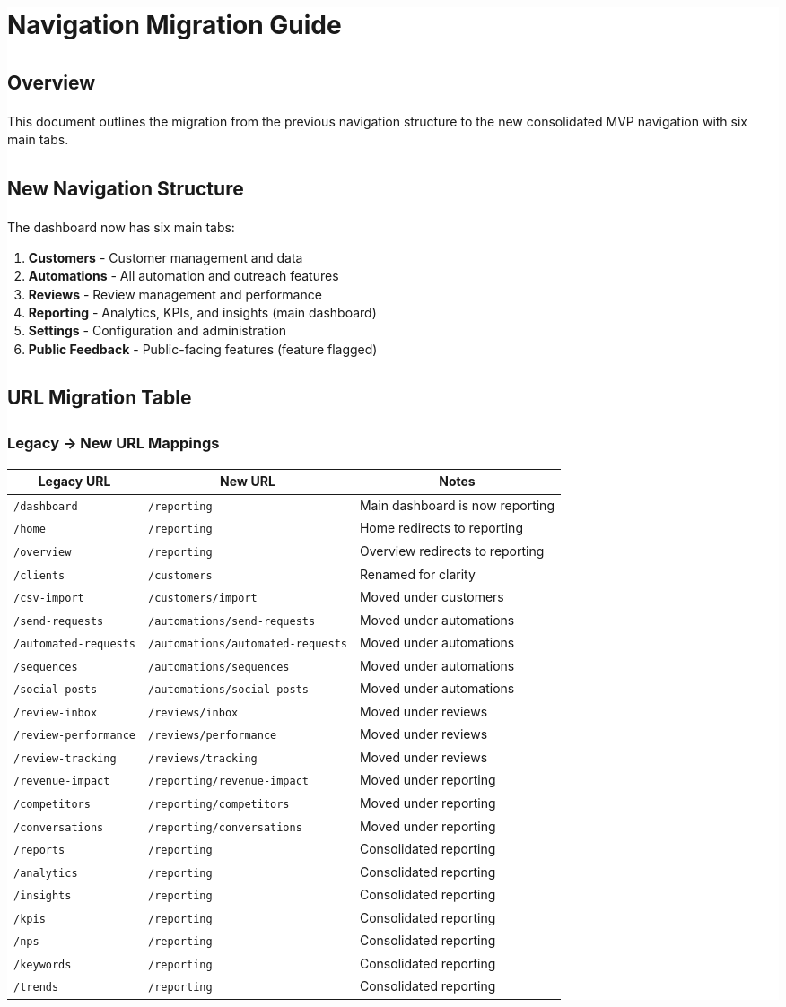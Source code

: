 # Navigation Migration Guide

## Overview

This document outlines the migration from the previous navigation structure to the new consolidated MVP navigation with six main tabs.

## New Navigation Structure

The dashboard now has six main tabs:

1. **Customers** - Customer management and data
2. **Automations** - All automation and outreach features  
3. **Reviews** - Review management and performance
4. **Reporting** - Analytics, KPIs, and insights (main dashboard)
5. **Settings** - Configuration and administration
6. **Public Feedback** - Public-facing features (feature flagged)

## URL Migration Table

### Legacy → New URL Mappings

| Legacy URL | New URL | Notes |
|------------|---------|-------|
| `/dashboard` | `/reporting` | Main dashboard is now reporting |
| `/home` | `/reporting` | Home redirects to reporting |
| `/overview` | `/reporting` | Overview redirects to reporting |
| `/clients` | `/customers` | Renamed for clarity |
| `/csv-import` | `/customers/import` | Moved under customers |
| `/send-requests` | `/automations/send-requests` | Moved under automations |
| `/automated-requests` | `/automations/automated-requests` | Moved under automations |
| `/sequences` | `/automations/sequences` | Moved under automations |
| `/social-posts` | `/automations/social-posts` | Moved under automations |
| `/review-inbox` | `/reviews/inbox` | Moved under reviews |
| `/review-performance` | `/reviews/performance` | Moved under reviews |
| `/review-tracking` | `/reviews/tracking` | Moved under reviews |
| `/revenue-impact` | `/reporting/revenue-impact` | Moved under reporting |
| `/competitors` | `/reporting/competitors` | Moved under reporting |
| `/conversations` | `/reporting/conversations` | Moved under reporting |
| `/reports` | `/reporting` | Consolidated reporting |
| `/analytics` | `/reporting` | Consolidated reporting |
| `/insights` | `/reporting` | Consolidated reporting |
| `/kpis` | `/reporting` | Consolidated reporting |
| `/nps` | `/reporting` | Consolidated reporting |
| `/keywords` | `/reporting` | Consolidated reporting |
| `/trends` | `/reporting` | Consolidated reporting |